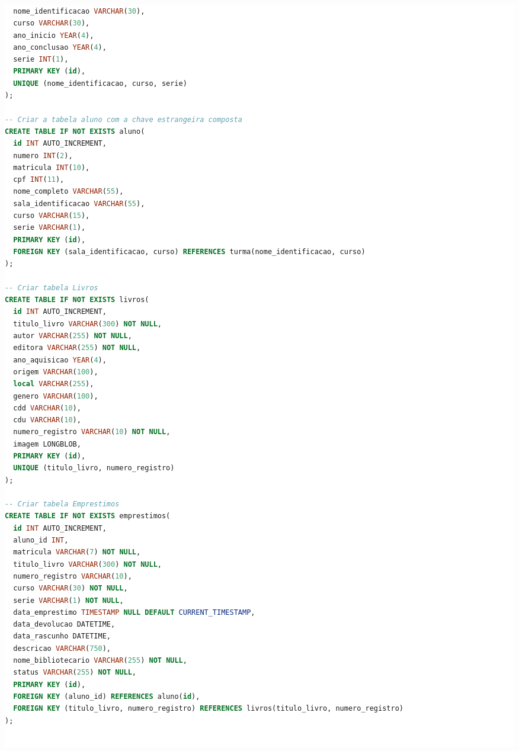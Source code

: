 ```sql
  nome_identificacao VARCHAR(30),
  curso VARCHAR(30),
  ano_inicio YEAR(4),
  ano_conclusao YEAR(4),
  serie INT(1),
  PRIMARY KEY (id),
  UNIQUE (nome_identificacao, curso, serie)
);

-- Criar a tabela aluno com a chave estrangeira composta
CREATE TABLE IF NOT EXISTS aluno(
  id INT AUTO_INCREMENT,
  numero INT(2),
  matricula INT(10),
  cpf INT(11),
  nome_completo VARCHAR(55),
  sala_identificacao VARCHAR(55),
  curso VARCHAR(15),
  serie VARCHAR(1),
  PRIMARY KEY (id),
  FOREIGN KEY (sala_identificacao, curso) REFERENCES turma(nome_identificacao, curso)
);

-- Criar tabela Livros
CREATE TABLE IF NOT EXISTS livros(
  id INT AUTO_INCREMENT,
  titulo_livro VARCHAR(300) NOT NULL,
  autor VARCHAR(255) NOT NULL,
  editora VARCHAR(255) NOT NULL,
  ano_aquisicao YEAR(4),
  origem VARCHAR(100),
  local VARCHAR(255),
  genero VARCHAR(100),
  cdd VARCHAR(10),
  cdu VARCHAR(10),
  numero_registro VARCHAR(10) NOT NULL,
  imagem LONGBLOB,
  PRIMARY KEY (id),
  UNIQUE (titulo_livro, numero_registro)
);

-- Criar tabela Emprestimos
CREATE TABLE IF NOT EXISTS emprestimos(
  id INT AUTO_INCREMENT,
  aluno_id INT,
  matricula VARCHAR(7) NOT NULL,
  titulo_livro VARCHAR(300) NOT NULL,
  numero_registro VARCHAR(10),
  curso VARCHAR(30) NOT NULL,
  serie VARCHAR(1) NOT NULL,
  data_emprestimo TIMESTAMP NULL DEFAULT CURRENT_TIMESTAMP,
  data_devolucao DATETIME,
  data_rascunho DATETIME,
  descricao VARCHAR(750),
  nome_bibliotecario VARCHAR(255) NOT NULL,
  status VARCHAR(255) NOT NULL,
  PRIMARY KEY (id),
  FOREIGN KEY (aluno_id) REFERENCES aluno(id),
  FOREIGN KEY (titulo_livro, numero_registro) REFERENCES livros(titulo_livro, numero_registro)
);
```
<br> 
<p align="justify">